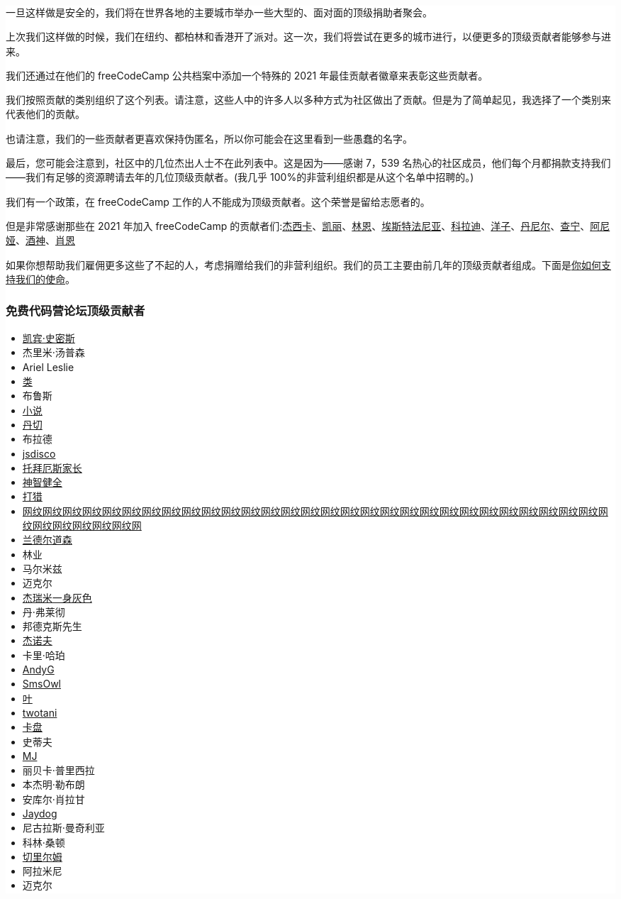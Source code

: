 一旦这样做是安全的，我们将在世界各地的主要城市举办一些大型的、面对面的顶级捐助者聚会。

上次我们这样做的时候，我们在纽约、都柏林和香港开了派对。这一次，我们将尝试在更多的城市进行，以便更多的顶级贡献者能够参与进来。

我们还通过在他们的 freeCodeCamp 公共档案中添加一个特殊的 2021 年最佳贡献者徽章来表彰这些贡献者。

我们按照贡献的类别组织了这个列表。请注意，这些人中的许多人以多种方式为社区做出了贡献。但是为了简单起见，我选择了一个类别来代表他们的贡献。

也请注意，我们的一些贡献者更喜欢保持伪匿名，所以你可能会在这里看到一些愚蠢的名字。

最后，您可能会注意到，社区中的几位杰出人士不在此列表中。这是因为——感谢 7，539 名热心的社区成员，他们每个月都捐款支持我们——我们有足够的资源聘请去年的几位顶级贡献者。(我几乎 100%的非营利组织都是从这个名单中招聘的。)

我们有一个政策，在 freeCodeCamp 工作的人不能成为顶级贡献者。这个荣誉是留给志愿者的。

但是非常感谢那些在 2021 年加入 freeCodeCamp 的贡献者们:[杰西卡](https://www.freecodecamp.org/news/author/jessica-wilkins/)、[凯丽](https://www.youtube.com/channel/UCKMjvg6fB6WS5WrPtbV4F5g)、[林恩](https://www.freecodecamp.org/news/author/lynn/)、[埃斯特法尼亚](https://www.freecodecamp.org/news/author/estefaniacn/)、[科拉迪](https://www.freecodecamp.org/news/author/kolade/)、[洋子](https://www.freecodecamp.org/sidemt)、[丹尼尔](https://www.freecodecamp.org/portuguese/news/author/daniel/)、[查宁](https://www.youtube.com/channel/UCV8e2g4IWQqK71bbzGDEI4Q)、[阿尼娅](https://www.youtube.com/channel/UC5DNytAJ6_FISueUfzZCVsw)、[酒神](https://www.freecodecamp.org/news/author/dionysia/)、[肖恩](https://www.freecodecamp.org/news/author/shaun/)

如果你想帮助我们雇佣更多这些了不起的人，考虑捐赠给我们的非营利组织。我们的员工主要由前几年的顶级贡献者组成。下面是[你如何支持我们的使命](https://www.freecodecamp.org/news/how-to-donate-to-free-code-camp/)。

### 免费代码营论坛顶级贡献者

*   [凯宾·史密斯](https://forum.freecodecamp.org/u/kevinSmith)
*   杰里米·汤普森
*   Ariel Leslie
*   [类](https://forum.freecodecamp.org/u/lasjorg)
*   布鲁斯
*   [小说](https://forum.freecodecamp.org/u/Roma)
*   [丹切](https://forum.freecodecamp.org/u/DanCouper)
*   布拉德
*   [jsdisco](https://forum.freecodecamp.org/u/jsdisco)
*   [托拜厄斯家长](https://forum.freecodecamp.org/u/snowmonkey)
*   [神智健全](https://forum.freecodecamp.org/u/sanity)
*   [打猎](https://forum.freecodecamp.org/u/Jagaya)
*   [网纹网纹网纹网纹网纹网纹网纹网纹网纹网纹网纹网纹网纹网纹网纹网纹网纹网纹网纹网纹网纹网纹网纹网纹网纹网纹网纹网纹网纹网纹网纹网纹网纹网纹网纹网](https://forum.freecodecamp.org/u/sitek94)
*   [兰德尔道森](https://forum.freecodecamp.org/u/RandellDawson)
*   林业
*   马尔米兹
*   迈克尔
*   [杰瑞米一身灰色](https://forum.freecodecamp.org/u/jeremy.a.gray)
*   丹·弗莱彻
*   邦德克斯先生
*   [杰诺夫](https://forum.freecodecamp.org/u/jenovs)
*   卡里·哈珀
*   [AndyG](https://forum.freecodecamp.org/u/AndyG)
*   [SmsOwl](https://forum.freecodecamp.org/u/MyTrueName)
*   [叶](https://forum.freecodecamp.org/u/MatchaCrisp)
*   [twotani](https://forum.freecodecamp.org/u/twotani)
*   [卡盘](https://forum.freecodecamp.org/u/chuckadams)
*   史蒂夫
*   [MJ](https://forum.freecodecamp.org/u/nibble)
*   丽贝卡·普里西拉
*   本杰明·勒布朗
*   安库尔·肖拉甘
*   [Jaydog](https://forum.freecodecamp.org/u/Jaydog)
*   尼古拉斯·曼奇利亚
*   科林·桑顿
*   [切里尔姆](https://forum.freecodecamp.org/u/cherylm)
*   阿拉米尼
*   迈克尔
